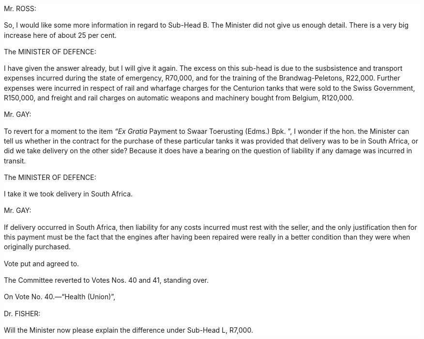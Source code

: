 <speech by="#ross">

<from>Mr. <person refersTo="hansard_za">ROSS</person>:</from>

<p>So, I would like some more information in regard to Sub-Head B. The Minister did not give us enough detail. There is a very big increase here of about 25 per cent.</p>

</speech>

<speech by="#minister_of_defence">

<from>The <person refersTo="hansard_za">MINISTER OF DEFENCE</person>:</from>

<p>I have given the answer already, but I will give it again. The excess on this sub-head is due to the susbsistence and transport expenses incurred during the state of emergency, R70,000, and for the training of the Brandwag-Peletons, R22,000. Further expenses were incurred in respect of rail and wharfage charges for the Centurion tanks that were sold to the Swiss Government, R150,000, and freight and rail charges on automatic weapons and machinery bought from Belgium, R120,000.</p>

</speech>

<speech by="#gay">

<from>Mr. <person refersTo="hansard_za">GAY</person>:</from>

<p>To revert for a moment to the item <i>&#x201C;Ex Gratia</i> Payment to Swaar Toerusting (Edms.) Bpk. &#x201D;, I wonder if the hon. the Minister can tell us whether in the contract for the purchase of these particular tanks it was provided that delivery was to be in South Africa, or did we take delivery on the other side&#x003F; Because it does have a bearing on the question of liability if any damage was incurred in transit.</p>

</speech>

<speech by="#minister_of_defence">

<from>The <person refersTo="hansard_za">MINISTER OF DEFENCE</person>:</from>

<p>I take it we took delivery in South Africa.</p>

</speech>

<speech by="#gay">

<from>Mr. <person refersTo="hansard_za">GAY</person>:</from>

<p>If delivery occurred in South Africa, then liability for any costs incurred must rest with the seller, and the only justification then for this payment must be the fact that the engines after having been repaired were really in a better condition than they were when originally purchased.</p>

<p>Vote put and agreed to.</p>

<p>The Committee reverted to Votes Nos. 40 and 41, standing over.</p>

<p>On Vote No. 40.&#x2014;&#x201C;Health (Union)&#x201D;,</p>

</speech>

<speech by="#fisher">

<from>Dr. <person refersTo="hansard_za">FISHER</person>:</from>

<p>Will the Minister now please explain the difference under Sub-Head L, R7,000.</p>
